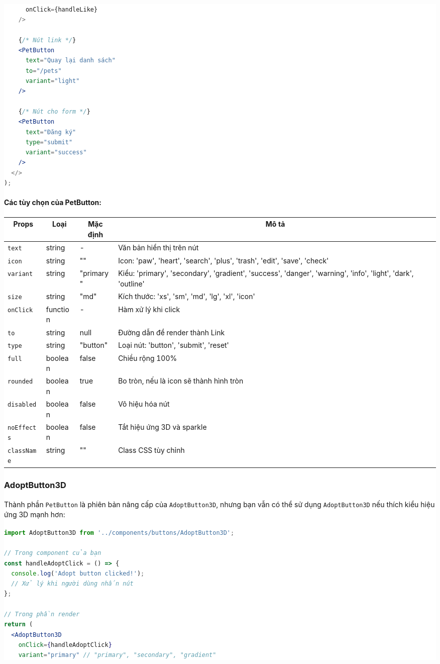 ```jsx
      onClick={handleLike}
    />
    
    {/* Nút link */}
    <PetButton 
      text="Quay lại danh sách" 
      to="/pets"
      variant="light"
    />
    
    {/* Nút cho form */}
    <PetButton 
      text="Đăng ký" 
      type="submit"
      variant="success"
    />
  </>
);
```

#### Các tùy chọn của PetButton:

| Props | Loại | Mặc định | Mô tả |
|-------|------|----------|-------|
| `text` | string | - | Văn bản hiển thị trên nút |
| `icon` | string | "" | Icon: 'paw', 'heart', 'search', 'plus', 'trash', 'edit', 'save', 'check' |
| `variant` | string | "primary" | Kiểu: 'primary', 'secondary', 'gradient', 'success', 'danger', 'warning', 'info', 'light', 'dark', 'outline' |
| `size` | string | "md" | Kích thước: 'xs', 'sm', 'md', 'lg', 'xl', 'icon' |
| `onClick` | function | - | Hàm xử lý khi click |
| `to` | string | null | Đường dẫn để render thành Link |
| `type` | string | "button" | Loại nút: 'button', 'submit', 'reset' |
| `full` | boolean | false | Chiều rộng 100% |
| `rounded` | boolean | true | Bo tròn, nếu là icon sẽ thành hình tròn |
| `disabled` | boolean | false | Vô hiệu hóa nút |
| `noEffects` | boolean | false | Tắt hiệu ứng 3D và sparkle |
| `className` | string | "" | Class CSS tùy chỉnh |

### AdoptButton3D

Thành phần `PetButton` là phiên bản nâng cấp của `AdoptButton3D`, nhưng bạn vẫn có thể sử dụng `AdoptButton3D` nếu thích kiểu hiệu ứng 3D mạnh hơn:

```jsx
import AdoptButton3D from '../components/buttons/AdoptButton3D';

// Trong component của bạn
const handleAdoptClick = () => {
  console.log('Adopt button clicked!');
  // Xử lý khi người dùng nhấn nút
};

// Trong phần render
return (
  <AdoptButton3D 
    onClick={handleAdoptClick} 
    variant="primary" // "primary", "secondary", "gradient"
```
